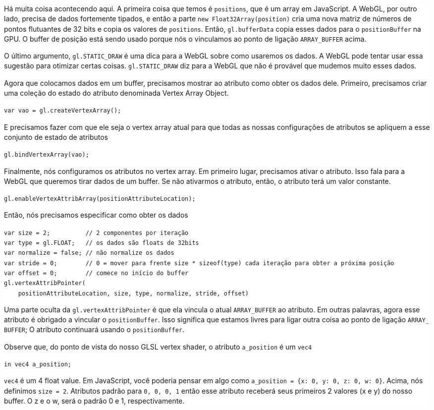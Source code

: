 Há muita coisa acontecendo aqui. A primeira coisa que temos é `positions`, que é um
array em JavaScript. A WebGL, por outro lado, precisa de dados fortemente tipados, e então
a parte `new Float32Array(position)` cria uma nova matriz de números de pontos flutuantes de 32 bits
e copia os valores de `positions`. Então, `gl.bufferData` copia esses dados para o `positionBuffer` na GPU. O
buffer de posição está sendo usado porque nós o vinculamos ao ponto de ligação `ARRAY_BUFFER` acima.

O último argumento, `gl.STATIC_DRAW` é uma dica para a WebGL sobre como usaremos os dados.
A WebGL pode tentar usar essa sugestão para otimizar certas coisas. `gl.STATIC_DRAW` diz para a WebGL
que não é provável que mudemos muito esses dados.

Agora que colocamos dados em um buffer, precisamos mostrar ao atributo como obter os dados dele.
Primeiro, precisamos criar uma coleção do estado do atributo denominada Vertex Array Object.

    var vao = gl.createVertexArray();

E precisamos fazer com que ele seja o vertex array atual para que todas as nossas
configurações de atributos se apliquem a esse conjunto de estado de atributos

    gl.bindVertexArray(vao);

Finalmente, nós configuramos os atributos no vertex array. Em primeiro lugar, precisamos ativar o atributo.
Isso fala para a WebGL que queremos tirar dados de um buffer. Se não ativarmos o atributo, então, o atributo
terá um valor constante.

    gl.enableVertexAttribArray(positionAttributeLocation);

Então, nós precisamos especificar como obter os dados

    var size = 2;          // 2 componentes por iteração
    var type = gl.FLOAT;   // os dados são floats de 32bits
    var normalize = false; // não normalize os dados
    var stride = 0;        // 0 = mover para frente size * sizeof(type) cada iteração para obter a próxima posição
    var offset = 0;        // comece no início do buffer
    gl.vertexAttribPointer(
        positionAttributeLocation, size, type, normalize, stride, offset)

Uma parte oculta da `gl.vertexAttribPointer` é que ela vincula o atual `ARRAY_BUFFER`
ao atributo. Em outras palavras, agora esse atributo é obrigado a vincular o `positionBuffer`.
Isso significa que estamos livres para ligar outra coisa ao ponto de ligação `ARRAY_BUFFER`;
O atributo continuará usando o `positionBuffer`.

Observe que, do ponto de vista do nosso GLSL vertex shader, o atributo `a_position` é um `vec4`

    in vec4 a_position;

`vec4` é um 4 float value. Em JavaScript, você poderia pensar em algo como
`a_position = {x: 0, y: 0, z: 0, w: 0}`. Acima, nós definimos `size = 2`. Atributos
padrão para `0, 0, 0, 1` então esse atributo receberá seus primeiros 2 valores (x e y)
do nosso buffer. O z e o w, será o padrão 0 e 1, respectivamente.
